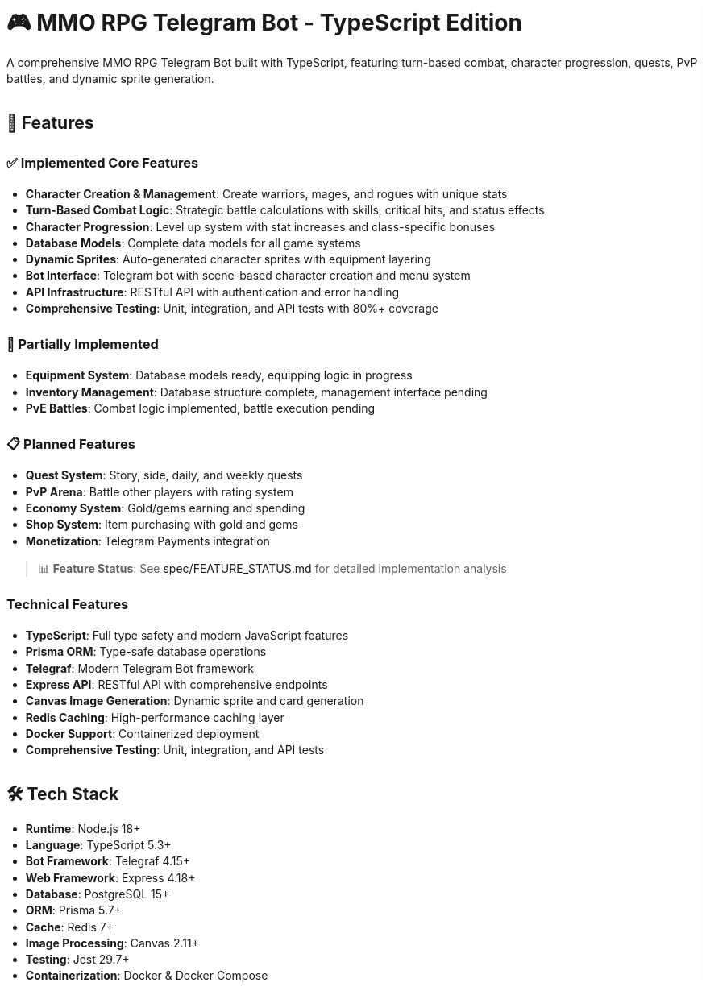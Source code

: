# 🎮 MMO RPG Telegram Bot - TypeScript Edition

A comprehensive MMO RPG Telegram Bot built with TypeScript, featuring turn-based combat, character progression, quests, PvP battles, and dynamic sprite generation.

## 🚀 Features

### ✅ Implemented Core Features
- **Character Creation & Management**: Create warriors, mages, and rogues with unique stats
- **Turn-Based Combat Logic**: Strategic battle calculations with skills, critical hits, and status effects
- **Character Progression**: Level up system with stat increases and class-specific bonuses
- **Database Models**: Complete data models for all game systems
- **Dynamic Sprites**: Auto-generated character sprites with equipment layering
- **Bot Interface**: Telegram bot with scene-based character creation and menu system
- **API Infrastructure**: RESTful API with authentication and error handling
- **Comprehensive Testing**: Unit, integration, and API tests with 80%+ coverage

### 🔧 Partially Implemented
- **Equipment System**: Database models ready, equipping logic in progress
- **Inventory Management**: Database structure complete, management interface pending
- **PvE Battles**: Combat logic implemented, battle execution pending

### 📋 Planned Features
- **Quest System**: Story, side, daily, and weekly quests
- **PvP Arena**: Battle other players with rating system
- **Economy System**: Gold/gems earning and spending
- **Shop System**: Item purchasing with gold and gems
- **Monetization**: Telegram Payments integration

> 📊 **Feature Status**: See [spec/FEATURE_STATUS.md](spec/FEATURE_STATUS.md) for detailed implementation analysis

### Technical Features
- **TypeScript**: Full type safety and modern JavaScript features
- **Prisma ORM**: Type-safe database operations
- **Telegraf**: Modern Telegram Bot framework
- **Express API**: RESTful API with comprehensive endpoints
- **Canvas Image Generation**: Dynamic sprite and card generation
- **Redis Caching**: High-performance caching layer
- **Docker Support**: Containerized deployment
- **Comprehensive Testing**: Unit, integration, and API tests

## 🛠️ Tech Stack

- **Runtime**: Node.js 18+
- **Language**: TypeScript 5.3+
- **Bot Framework**: Telegraf 4.15+
- **Web Framework**: Express 4.18+
- **Database**: PostgreSQL 15+
- **ORM**: Prisma 5.7+
- **Cache**: Redis 7+
- **Image Processing**: Canvas 2.11+
- **Testing**: Jest 29.7+
- **Containerization**: Docker & Docker Compose

